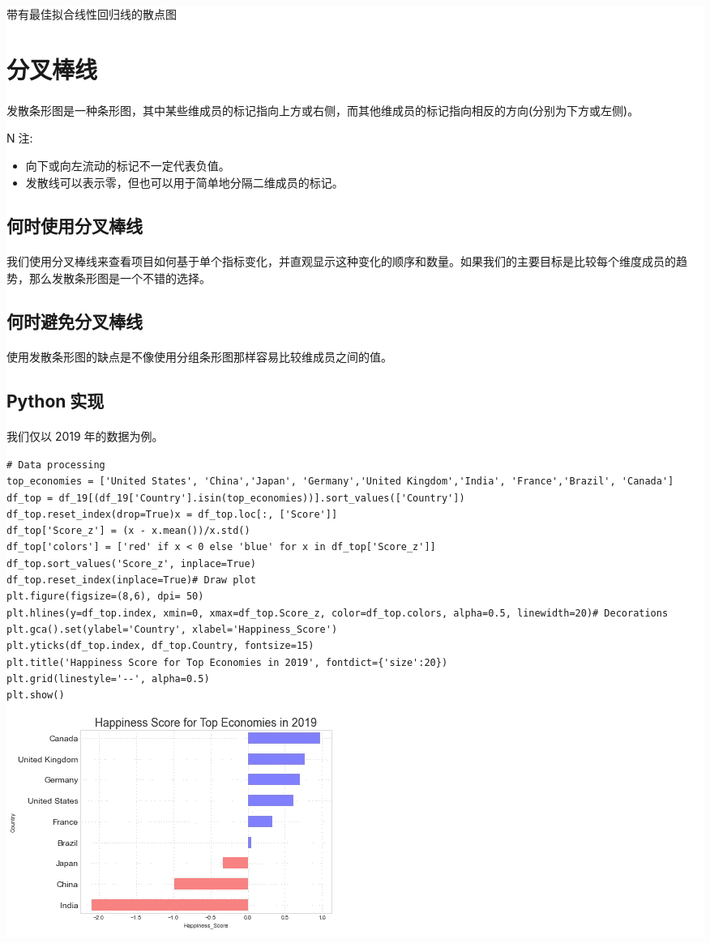 带有最佳拟合线性回归线的散点图

# 分叉棒线

发散条形图是一种条形图，其中某些维成员的标记指向上方或右侧，而其他维成员的标记指向相反的方向(分别为下方或左侧)。

N 注:

*   向下或向左流动的标记不一定代表负值。
*   发散线可以表示零，但也可以用于简单地分隔二维成员的标记。

## **何时使用分叉棒线**

我们使用分叉棒线来查看项目如何基于单个指标变化，并直观显示这种变化的顺序和数量。如果我们的主要目标是比较每个维度成员的趋势，那么发散条形图是一个不错的选择。

## 何时避免分叉棒线

使用发散条形图的缺点是不像使用分组条形图那样容易比较维成员之间的值。

## Python 实现

我们仅以 2019 年的数据为例。

```
# Data processing
top_economies = ['United States', 'China','Japan', 'Germany','United Kingdom','India', 'France','Brazil', 'Canada']
df_top = df_19[(df_19['Country'].isin(top_economies))].sort_values(['Country'])
df_top.reset_index(drop=True)x = df_top.loc[:, ['Score']]
df_top['Score_z'] = (x - x.mean())/x.std()
df_top['colors'] = ['red' if x < 0 else 'blue' for x in df_top['Score_z']]
df_top.sort_values('Score_z', inplace=True)
df_top.reset_index(inplace=True)# Draw plot
plt.figure(figsize=(8,6), dpi= 50)
plt.hlines(y=df_top.index, xmin=0, xmax=df_top.Score_z, color=df_top.colors, alpha=0.5, linewidth=20)# Decorations
plt.gca().set(ylabel='Country', xlabel='Happiness_Score')
plt.yticks(df_top.index, df_top.Country, fontsize=15)
plt.title('Happiness Score for Top Economies in 2019', fontdict={'size':20})
plt.grid(linestyle='--', alpha=0.5)
plt.show()
```

![](img/dbdb7e9b6131875f21ac4b786a806efb.png)
